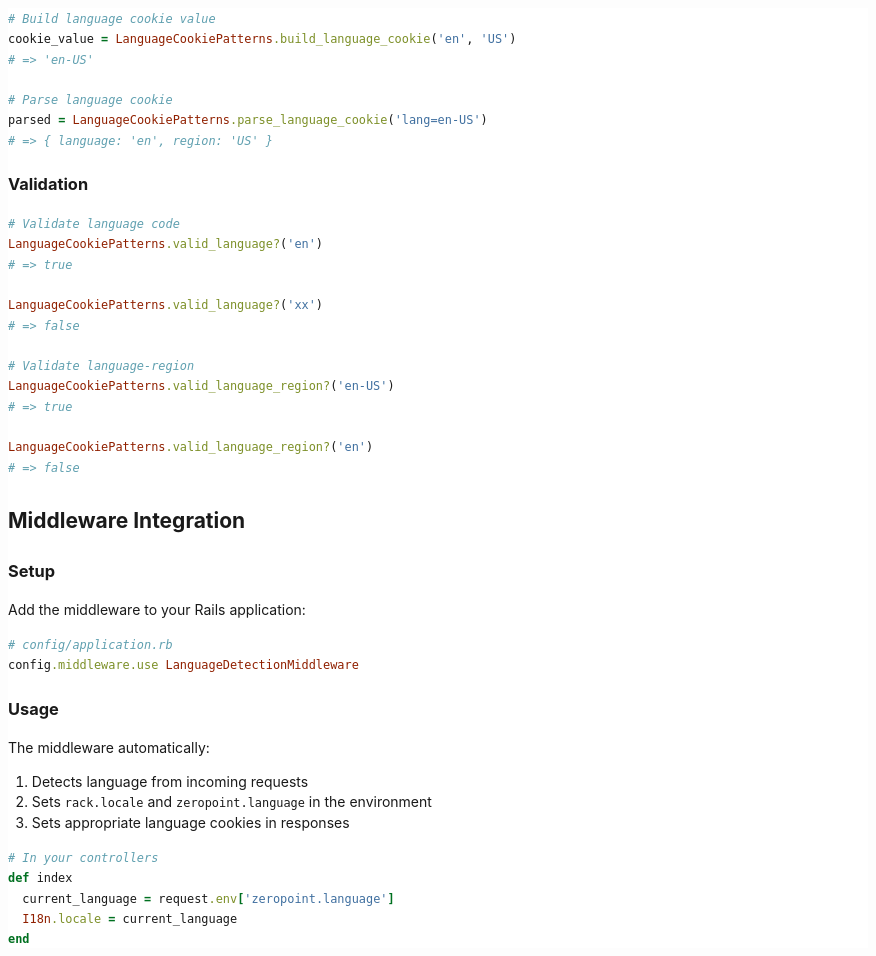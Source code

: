 ```ruby
# Build language cookie value
cookie_value = LanguageCookiePatterns.build_language_cookie('en', 'US')
# => 'en-US'

# Parse language cookie
parsed = LanguageCookiePatterns.parse_language_cookie('lang=en-US')
# => { language: 'en', region: 'US' }
```

### Validation

```ruby
# Validate language code
LanguageCookiePatterns.valid_language?('en')
# => true

LanguageCookiePatterns.valid_language?('xx')
# => false

# Validate language-region
LanguageCookiePatterns.valid_language_region?('en-US')
# => true

LanguageCookiePatterns.valid_language_region?('en')
# => false
```

## Middleware Integration

### Setup

Add the middleware to your Rails application:

```ruby
# config/application.rb
config.middleware.use LanguageDetectionMiddleware
```

### Usage

The middleware automatically:

1. Detects language from incoming requests
2. Sets `rack.locale` and `zeropoint.language` in the environment
3. Sets appropriate language cookies in responses

```ruby
# In your controllers
def index
  current_language = request.env['zeropoint.language']
  I18n.locale = current_language
end
```
